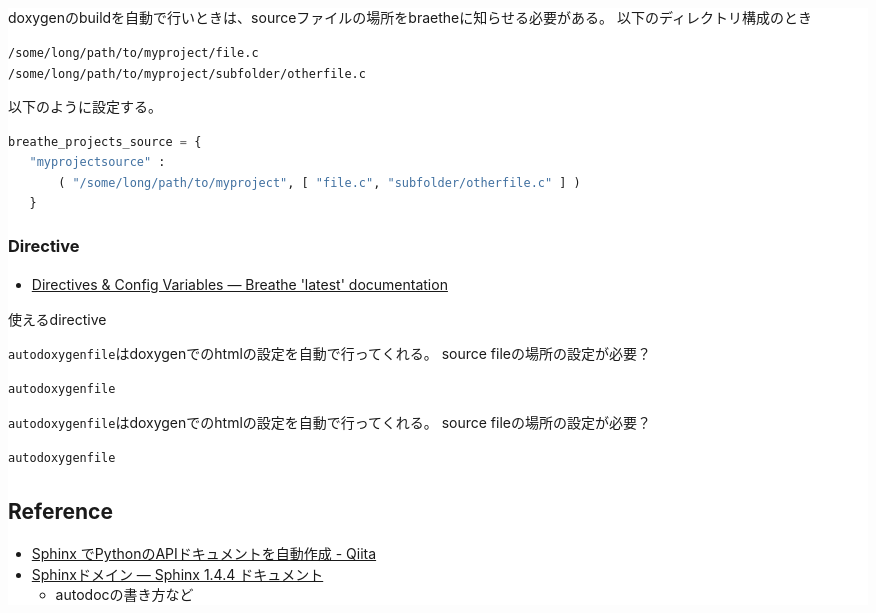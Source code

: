 doxygenのbuildを自動で行いときは、sourceファイルの場所をbraetheに知らせる必要がある。
以下のディレクトリ構成のとき

```
/some/long/path/to/myproject/file.c
/some/long/path/to/myproject/subfolder/otherfile.c
```

以下のように設定する。

```python
breathe_projects_source = {
   "myprojectsource" :
       ( "/some/long/path/to/myproject", [ "file.c", "subfolder/otherfile.c" ] )
   }
```

### Directive
* [Directives & Config Variables — Breathe 'latest' documentation](http://breathe.readthedocs.io/en/latest/directives.html)

使えるdirective

`autodoxygenfile`はdoxygenでのhtmlの設定を自動で行ってくれる。
source fileの場所の設定が必要？

```
autodoxygenfile
```

`autodoxygenfile`はdoxygenでのhtmlの設定を自動で行ってくれる。
source fileの場所の設定が必要？

```
autodoxygenfile
```

## Reference
* [Sphinx でPythonのAPIドキュメントを自動作成 - Qiita](http://qiita.com/some-nyan/items/1980198a05c12d90e5c3) 
* [Sphinxドメイン — Sphinx 1.4.4 ドキュメント](http://docs.sphinx-users.jp/domains.html#directive-py:function)
    * autodocの書き方など
